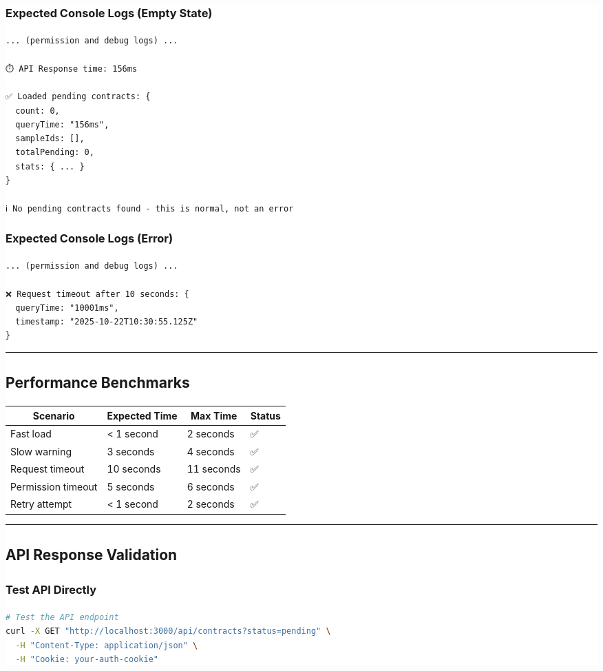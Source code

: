 ### Expected Console Logs (Empty State)
```
... (permission and debug logs) ...

⏱️ API Response time: 156ms

✅ Loaded pending contracts: {
  count: 0,
  queryTime: "156ms",
  sampleIds: [],
  totalPending: 0,
  stats: { ... }
}

ℹ️ No pending contracts found - this is normal, not an error
```

### Expected Console Logs (Error)
```
... (permission and debug logs) ...

❌ Request timeout after 10 seconds: {
  queryTime: "10001ms",
  timestamp: "2025-10-22T10:30:55.125Z"
}
```

---

## Performance Benchmarks

| Scenario | Expected Time | Max Time | Status |
|----------|---------------|----------|--------|
| Fast load | < 1 second | 2 seconds | ✅ |
| Slow warning | 3 seconds | 4 seconds | ✅ |
| Request timeout | 10 seconds | 11 seconds | ✅ |
| Permission timeout | 5 seconds | 6 seconds | ✅ |
| Retry attempt | < 1 second | 2 seconds | ✅ |

---

## API Response Validation

### Test API Directly

```bash
# Test the API endpoint
curl -X GET "http://localhost:3000/api/contracts?status=pending" \
  -H "Content-Type: application/json" \
  -H "Cookie: your-auth-cookie"
```
